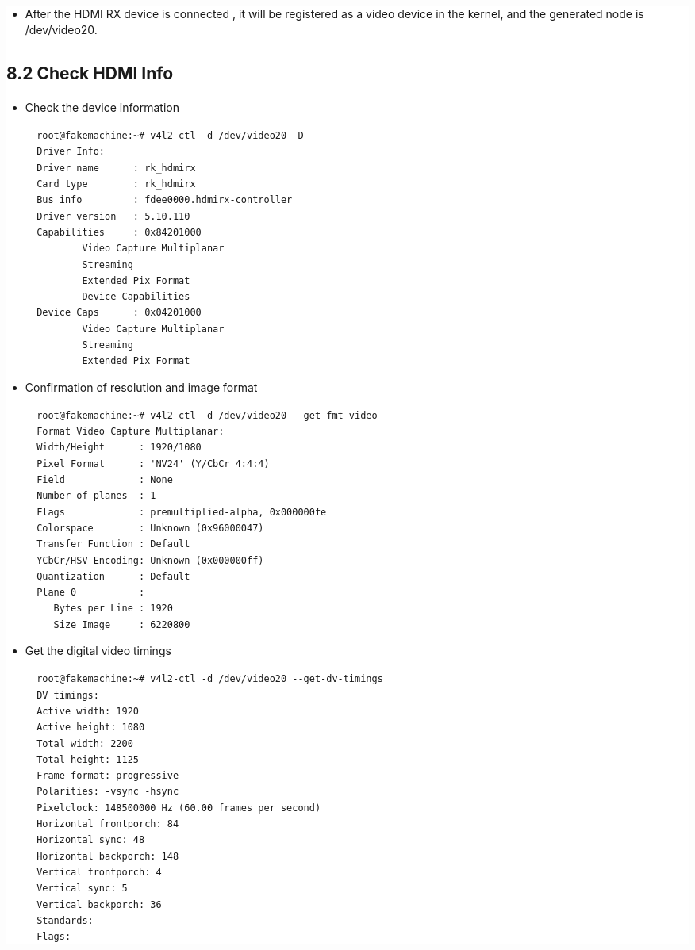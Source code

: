 
- After the HDMI RX device is connected , it will be registered as a video device in the kernel, and 
the generated node is /dev/video20. 

## 8.2 Check HDMI Info

* Check the device information

        root@fakemachine:~# v4l2-ctl -d /dev/video20 -D
        Driver Info:
        Driver name      : rk_hdmirx
        Card type        : rk_hdmirx
        Bus info         : fdee0000.hdmirx-controller
        Driver version   : 5.10.110
        Capabilities     : 0x84201000
                Video Capture Multiplanar
                Streaming
                Extended Pix Format
                Device Capabilities
        Device Caps      : 0x04201000
                Video Capture Multiplanar
                Streaming
                Extended Pix Format

* Confirmation of resolution and image format

        root@fakemachine:~# v4l2-ctl -d /dev/video20 --get-fmt-video
        Format Video Capture Multiplanar:
        Width/Height      : 1920/1080
        Pixel Format      : 'NV24' (Y/CbCr 4:4:4)
        Field             : None
        Number of planes  : 1
        Flags             : premultiplied-alpha, 0x000000fe
        Colorspace        : Unknown (0x96000047)
        Transfer Function : Default
        YCbCr/HSV Encoding: Unknown (0x000000ff)
        Quantization      : Default
        Plane 0           :
           Bytes per Line : 1920
           Size Image     : 6220800


* Get the digital video timings

        root@fakemachine:~# v4l2-ctl -d /dev/video20 --get-dv-timings
        DV timings:
        Active width: 1920
        Active height: 1080
        Total width: 2200
        Total height: 1125
        Frame format: progressive
        Polarities: -vsync -hsync
        Pixelclock: 148500000 Hz (60.00 frames per second)
        Horizontal frontporch: 84
        Horizontal sync: 48
        Horizontal backporch: 148
        Vertical frontporch: 4
        Vertical sync: 5
        Vertical backporch: 36
        Standards: 
        Flags: 

